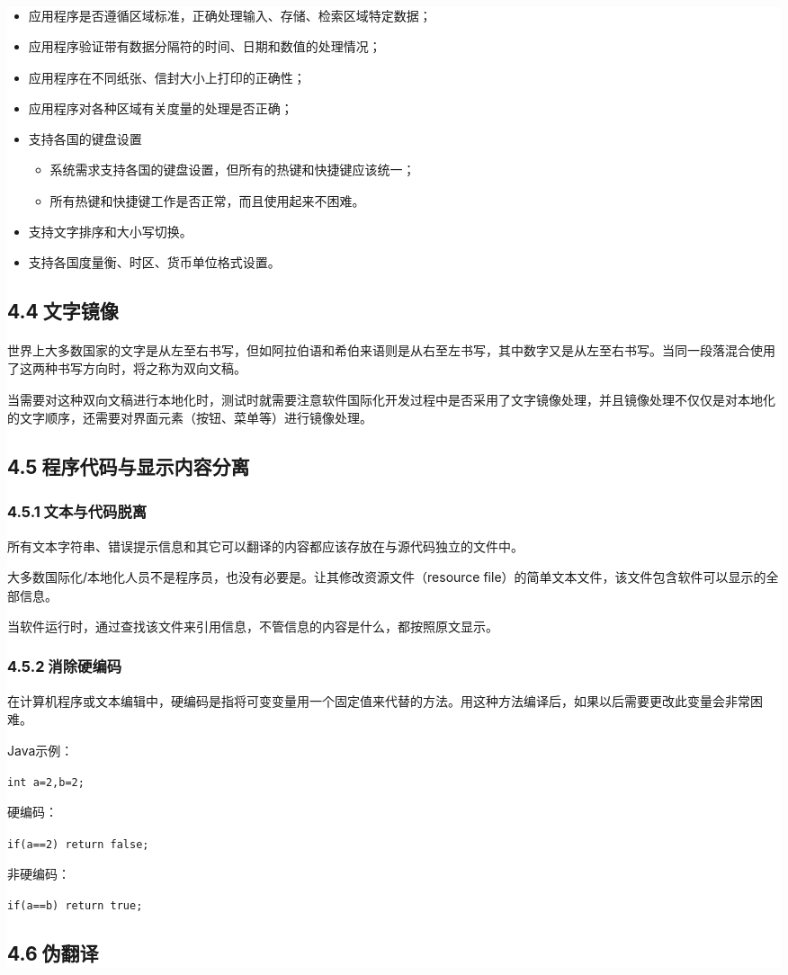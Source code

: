 * 应用程序是否遵循区域标准，正确处理输入、存储、检索区域特定数据；

* 应用程序验证带有数据分隔符的时间、日期和数值的处理情况；

* 应用程序在不同纸张、信封大小上打印的正确性；

* 应用程序对各种区域有关度量的处理是否正确；

* 支持各国的键盘设置

  * 系统需求支持各国的键盘设置，但所有的热键和快捷键应该统一；

  * 所有热键和快捷键工作是否正常，而且使用起来不困难。

* 支持文字排序和大小写切换。

* 支持各国度量衡、时区、货币单位格式设置。

## 4.4 文字镜像

世界上大多数国家的文字是从左至右书写，但如阿拉伯语和希伯来语则是从右至左书写，其中数字又是从左至右书写。当同一段落混合使用了这两种书写方向时，将之称为双向文稿。

当需要对这种双向文稿进行本地化时，测试时就需要注意软件国际化开发过程中是否采用了文字镜像处理，并且镜像处理不仅仅是对本地化的文字顺序，还需要对界面元素（按钮、菜单等）进行镜像处理。

## 4.5 程序代码与显示内容分离

### 4.5.1 文本与代码脱离

所有文本字符串、错误提示信息和其它可以翻译的内容都应该存放在与源代码独立的文件中。

大多数国际化/本地化人员不是程序员，也没有必要是。让其修改资源文件（resource file）的简单文本文件，该文件包含软件可以显示的全部信息。

当软件运行时，通过查找该文件来引用信息，不管信息的内容是什么，都按照原文显示。

### 4.5.2 消除硬编码

在计算机程序或文本编辑中，硬编码是指将可变变量用一个固定值来代替的方法。用这种方法编译后，如果以后需要更改此变量会非常困难。

Java示例：

```
int a=2,b=2;
```

硬编码：

```
if(a==2) return false;
```

非硬编码：

```
if(a==b) return true;
```



## 4.6 伪翻译
